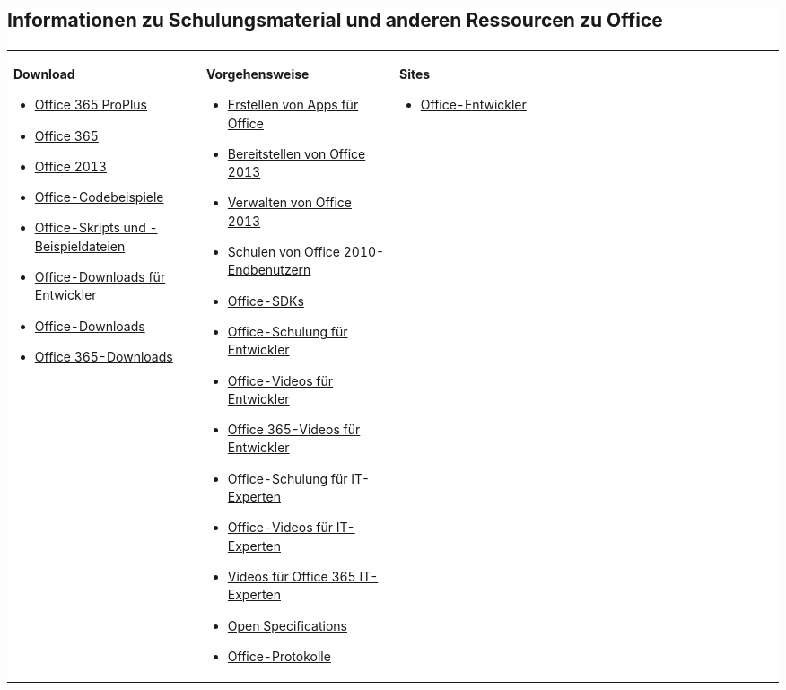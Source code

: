 </tbody>
</table>


## Informationen zu Schulungsmaterial und anderen Ressourcen zu Office


<table>
<colgroup>
<col style="width: 25%" />
<col style="width: 25%" />
<col style="width: 25%" />
<col style="width: 25%" />
</colgroup>
<tbody>
<tr class="odd">
<td><p><strong>Download</strong></p>
<ul>
<li><p><a href="https://technet.microsoft.com/evalcenter/hh973391">Office 365 ProPlus</a></p></li>
<li><p><a href="https://go.microsoft.com/fwlink/p/?linkid=507653">Office 365</a></p></li>
<li><p><a href="https://technet.microsoft.com/en-us/evalcenter/ee390818.aspx">Office 2013</a></p></li>
<li><p><a href="https://code.msdn.microsoft.com/de-de/office/">Office-Codebeispiele</a></p></li>
<li><p><a href="https://gallery.technet.microsoft.com/office/de-de/">Office-Skripts und -Beispieldateien</a></p></li>
<li><p><a href="https://msdn.microsoft.com/de-de/office/aa905351">Office-Downloads für Entwickler</a></p></li>
<li><p><a href="http://www.microsoft.com/de-de/download/office.aspx?q=office">Office-Downloads</a></p></li>
<li><p><a href="http://www.microsoft.com/de-de/download/search.aspx?q=office+365">Office 365-Downloads</a></p></li>
</ul></td>
<td><p><strong>Vorgehensweise</strong></p>
<ul>
<li><p><a href="https://technet.microsoft.com/de-de/library/jj220060.aspx">Erstellen von Apps für Office</a></p></li>
<li><p><a href="https://technet.microsoft.com/de-de/library/cc178982.aspx">Bereitstellen von Office 2013</a></p></li>
<li><p><a href="https://technet.microsoft.com/de-de/library/cc179068.aspx">Verwalten von Office 2013</a></p></li>
<li><p><a href="https://technet.microsoft.com/de-de/office/ff381682.aspx">Schulen von Office 2010-Endbenutzern</a></p></li>
<li><p><a href="https://msdn.microsoft.com/de-de/office/aa905496.aspx">Office-SDKs</a></p></li>
<li><p><a href="https://msdn.microsoft.com/de-de/office/aa905375">Office-Schulung für Entwickler</a></p></li>
<li><p><a href="http://www.microsoft.com/resources/msdn/de-de/office/media/video/video.html?cid=odc%26from=mscomodc">Office-Videos für Entwickler</a></p></li>
<li><p><a href="http://www.microsoft.com/resources/msdn/de-de/office/media/video/video.html?cid=o365%26from=mscomo365">Office 365-Videos für Entwickler</a></p></li>
<li><p><a href="https://technet.microsoft.com/de-de/office/ff519671">Office-Schulung für IT-Experten</a></p></li>
<li><p><a href="http://www.microsoft.com/resources/technet/de-de/office/media/video/video.html?cid=otc%26from=mscomotc">Office-Videos für IT-Experten</a></p></li>
<li><p><a href="http://www.microsoft.com/resources/technet/de-de/office/media/video/video.html?cid=o365%26from=mscomo365">Videos für Office 365 IT-Experten</a></p></li>
<li><p><a href="https://msdn.microsoft.com/de-de/openspecifications/">Open Specifications</a></p></li>
<li><p><a href="https://msdn.microsoft.com/de-de/library/cc307282+(v=office.12).aspx">Office-Protokolle</a></p></li>
</ul></td>
<td><p><strong>Sites</strong></p>
<ul>
<li><p><a href="https://msdn.microsoft.com/de-de/office">Office-Entwickler</a></p></li>